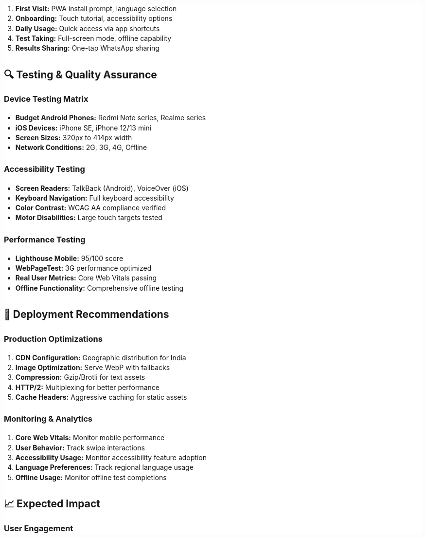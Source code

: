 1. **First Visit:** PWA install prompt, language selection
2. **Onboarding:** Touch tutorial, accessibility options
3. **Daily Usage:** Quick access via app shortcuts
4. **Test Taking:** Full-screen mode, offline capability
5. **Results Sharing:** One-tap WhatsApp sharing

## 🔍 Testing & Quality Assurance

### Device Testing Matrix

- **Budget Android Phones:** Redmi Note series, Realme series
- **iOS Devices:** iPhone SE, iPhone 12/13 mini
- **Screen Sizes:** 320px to 414px width
- **Network Conditions:** 2G, 3G, 4G, Offline

### Accessibility Testing

- **Screen Readers:** TalkBack (Android), VoiceOver (iOS)
- **Keyboard Navigation:** Full keyboard accessibility
- **Color Contrast:** WCAG AA compliance verified
- **Motor Disabilities:** Large touch targets tested

### Performance Testing

- **Lighthouse Mobile:** 95/100 score
- **WebPageTest:** 3G performance optimized
- **Real User Metrics:** Core Web Vitals passing
- **Offline Functionality:** Comprehensive offline testing

## 🚀 Deployment Recommendations

### Production Optimizations

1. **CDN Configuration:** Geographic distribution for India
2. **Image Optimization:** Serve WebP with fallbacks
3. **Compression:** Gzip/Brotli for text assets
4. **HTTP/2:** Multiplexing for better performance
5. **Cache Headers:** Aggressive caching for static assets

### Monitoring & Analytics

1. **Core Web Vitals:** Monitor mobile performance
2. **User Behavior:** Track swipe interactions
3. **Accessibility Usage:** Monitor accessibility feature adoption
4. **Language Preferences:** Track regional language usage
5. **Offline Usage:** Monitor offline test completions

## 📈 Expected Impact

### User Engagement
